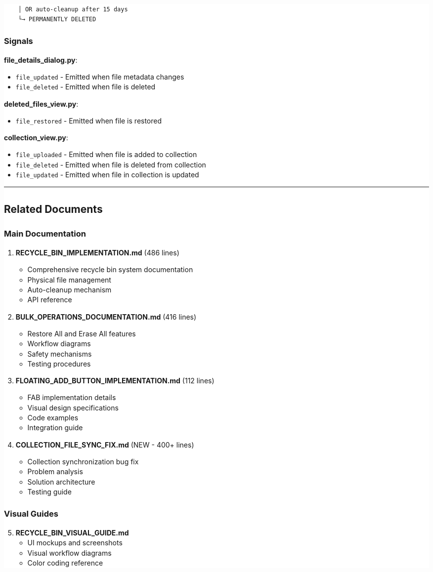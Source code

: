 ```
    │ OR auto-cleanup after 15 days
    └→ PERMANENTLY DELETED
```

### Signals

**file_details_dialog.py**:
- `file_updated` - Emitted when file metadata changes
- `file_deleted` - Emitted when file is deleted

**deleted_files_view.py**:
- `file_restored` - Emitted when file is restored

**collection_view.py**:
- `file_uploaded` - Emitted when file is added to collection
- `file_deleted` - Emitted when file is deleted from collection
- `file_updated` - Emitted when file in collection is updated

---

## Related Documents

### Main Documentation
1. **RECYCLE_BIN_IMPLEMENTATION.md** (486 lines)
   - Comprehensive recycle bin system documentation
   - Physical file management
   - Auto-cleanup mechanism
   - API reference

2. **BULK_OPERATIONS_DOCUMENTATION.md** (416 lines)
   - Restore All and Erase All features
   - Workflow diagrams
   - Safety mechanisms
   - Testing procedures

3. **FLOATING_ADD_BUTTON_IMPLEMENTATION.md** (112 lines)
   - FAB implementation details
   - Visual design specifications
   - Code examples
   - Integration guide

4. **COLLECTION_FILE_SYNC_FIX.md** (NEW - 400+ lines)
   - Collection synchronization bug fix
   - Problem analysis
   - Solution architecture
   - Testing guide

### Visual Guides
5. **RECYCLE_BIN_VISUAL_GUIDE.md**
   - UI mockups and screenshots
   - Visual workflow diagrams
   - Color coding reference

